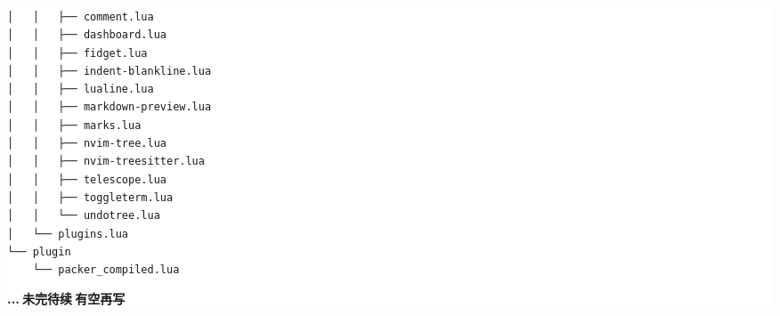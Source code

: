 ```txt
│   │   ├── comment.lua
│   │   ├── dashboard.lua
│   │   ├── fidget.lua
│   │   ├── indent-blankline.lua
│   │   ├── lualine.lua
│   │   ├── markdown-preview.lua
│   │   ├── marks.lua
│   │   ├── nvim-tree.lua
│   │   ├── nvim-treesitter.lua
│   │   ├── telescope.lua
│   │   ├── toggleterm.lua
│   │   └── undotree.lua
│   └── plugins.lua
└── plugin
    └── packer_compiled.lua
```

**... 未完待续 有空再写**
